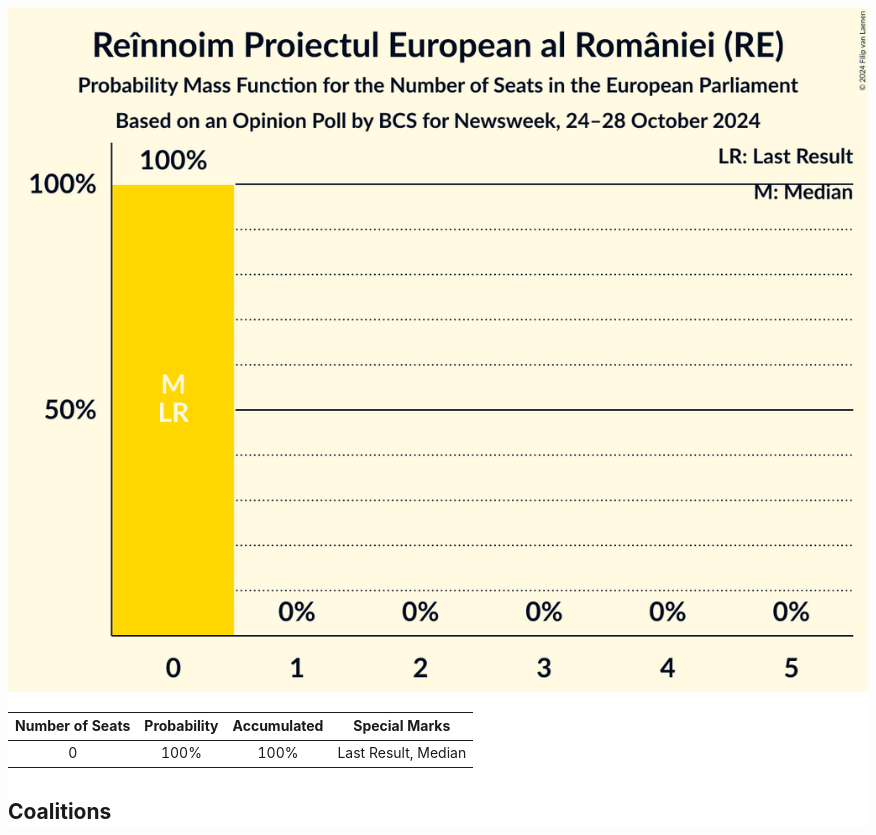 ![Graph with seats probability mass function not yet produced](2024-10-28-BCS-seats-pmf-reînnoimproiectuleuropeanalromânieire.png "Seats Probability Mass Function")

| Number of Seats | Probability | Accumulated | Special Marks |
|:---------------:|:-----------:|:-----------:|:-------------:|
| 0 | 100% | 100% | Last Result, Median |


## Coalitions

